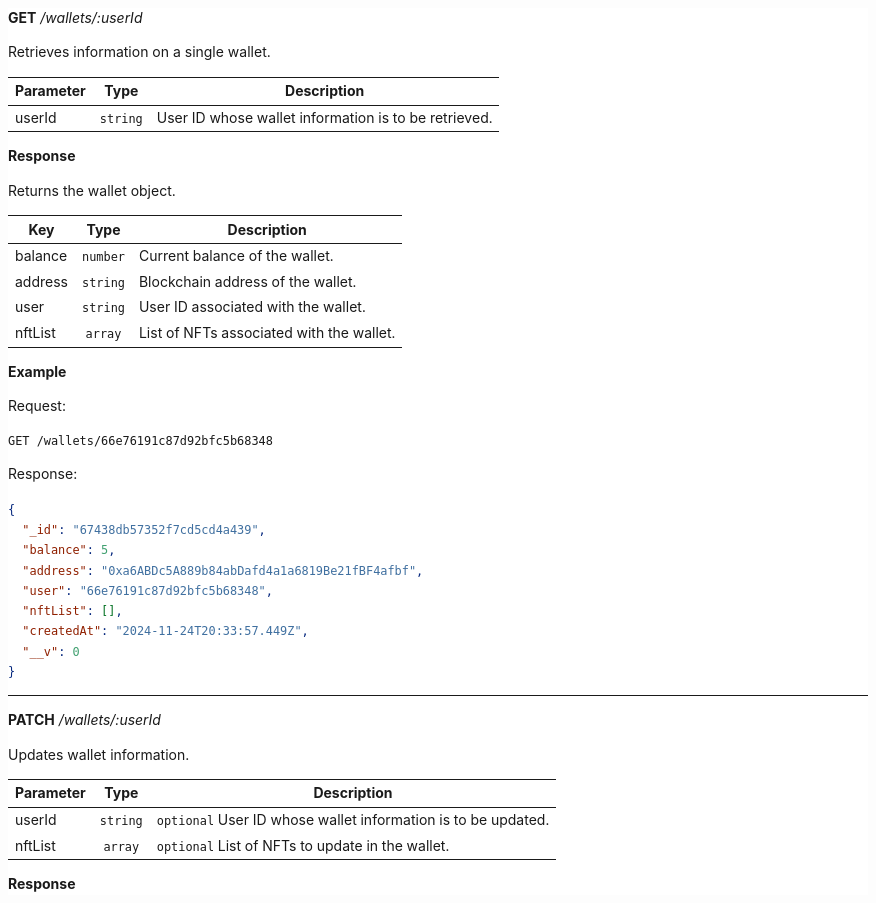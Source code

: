 
**GET** _/wallets/:userId_

Retrieves information on a single wallet.

| Parameter |   Type   | Description                                          |
| --------- | :------: | ---------------------------------------------------- |
| userId    | `string` | User ID whose wallet information is to be retrieved. |

**Response**

Returns the wallet object.

| Key     |   Type   | Description                              |
| ------- | :------: | ---------------------------------------- |
| balance | `number` | Current balance of the wallet.           |
| address | `string` | Blockchain address of the wallet.        |
| user    | `string` | User ID associated with the wallet.      |
| nftList | `array`  | List of NFTs associated with the wallet. |

**Example**

Request:

```http
GET /wallets/66e76191c87d92bfc5b68348
```

Response:

```json
{
  "_id": "67438db57352f7cd5cd4a439",
  "balance": 5,
  "address": "0xa6ABDc5A889b84abDafd4a1a6819Be21fBF4afbf",
  "user": "66e76191c87d92bfc5b68348",
  "nftList": [],
  "createdAt": "2024-11-24T20:33:57.449Z",
  "__v": 0
}
```

---

**PATCH** _/wallets/:userId_

Updates wallet information.

| Parameter |   Type   | Description                                                   |
| --------- | :------: | ------------------------------------------------------------- |
| userId    | `string` | `optional` User ID whose wallet information is to be updated. |
| nftList   | `array`  | `optional` List of NFTs to update in the wallet.              |

**Response**
